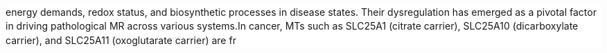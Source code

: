 energy demands, redox status, and biosynthetic processes in disease states. Their dysregulation has emerged as a pivotal factor in driving pathological MR across various systems.In cancer, MTs such as SLC25A1 (citrate carrier), SLC25A10 (dicarboxylate carrier), and SLC25A11 (oxoglutarate carrier) are fr